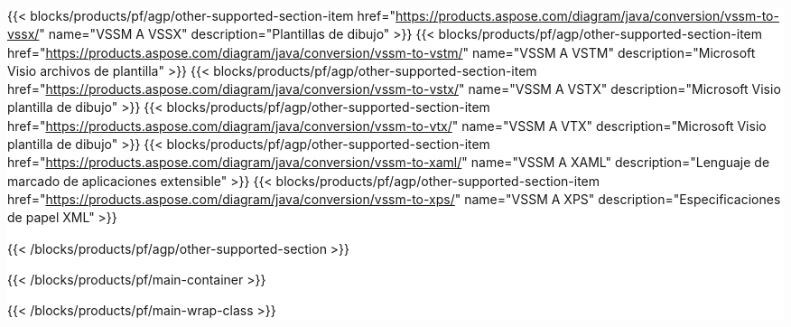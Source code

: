 {{< blocks/products/pf/agp/other-supported-section-item href="https://products.aspose.com/diagram/java/conversion/vssm-to-vssx/" name="VSSM A VSSX" description="Plantillas de dibujo" >}}
{{< blocks/products/pf/agp/other-supported-section-item href="https://products.aspose.com/diagram/java/conversion/vssm-to-vstm/" name="VSSM A VSTM" description="Microsoft Visio archivos de plantilla" >}}
{{< blocks/products/pf/agp/other-supported-section-item href="https://products.aspose.com/diagram/java/conversion/vssm-to-vstx/" name="VSSM A VSTX" description="Microsoft Visio plantilla de dibujo" >}}
{{< blocks/products/pf/agp/other-supported-section-item href="https://products.aspose.com/diagram/java/conversion/vssm-to-vtx/" name="VSSM A VTX" description="Microsoft Visio plantilla de dibujo" >}}
{{< blocks/products/pf/agp/other-supported-section-item href="https://products.aspose.com/diagram/java/conversion/vssm-to-xaml/" name="VSSM A XAML" description="Lenguaje de marcado de aplicaciones extensible" >}}
{{< blocks/products/pf/agp/other-supported-section-item href="https://products.aspose.com/diagram/java/conversion/vssm-to-xps/" name="VSSM A XPS" description="Especificaciones de papel XML" >}}

{{< /blocks/products/pf/agp/other-supported-section >}}

{{< /blocks/products/pf/main-container >}}
    
{{< /blocks/products/pf/main-wrap-class >}}